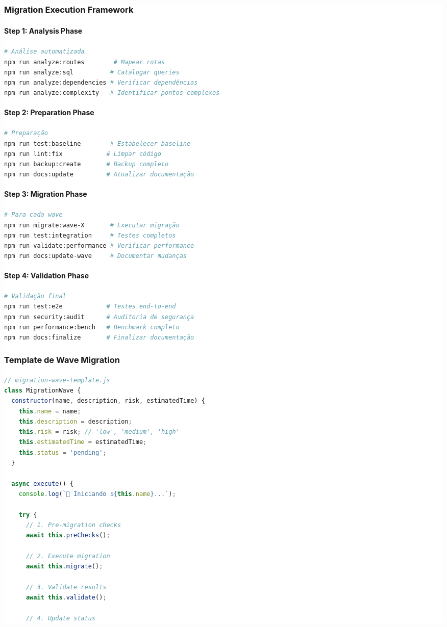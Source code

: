 ### **Migration Execution Framework**

#### **Step 1: Analysis Phase**
```bash
# Análise automatizada
npm run analyze:routes        # Mapear rotas
npm run analyze:sql          # Catalogar queries
npm run analyze:dependencies # Verificar dependências
npm run analyze:complexity   # Identificar pontos complexos
```

#### **Step 2: Preparation Phase**
```bash
# Preparação
npm run test:baseline        # Estabelecer baseline
npm run lint:fix            # Limpar código
npm run backup:create       # Backup completo
npm run docs:update         # Atualizar documentação
```

#### **Step 3: Migration Phase**
```bash
# Para cada wave
npm run migrate:wave-X       # Executar migração
npm run test:integration     # Testes completos
npm run validate:performance # Verificar performance
npm run docs:update-wave     # Documentar mudanças
```

#### **Step 4: Validation Phase**
```bash
# Validação final
npm run test:e2e            # Testes end-to-end
npm run security:audit      # Auditoria de segurança
npm run performance:bench   # Benchmark completo
npm run docs:finalize       # Finalizar documentação
```

### **Template de Wave Migration**

```javascript
// migration-wave-template.js
class MigrationWave {
  constructor(name, description, risk, estimatedTime) {
    this.name = name;
    this.description = description;
    this.risk = risk; // 'low', 'medium', 'high'
    this.estimatedTime = estimatedTime;
    this.status = 'pending';
  }
  
  async execute() {
    console.log(`🌊 Iniciando ${this.name}...`);
    
    try {
      // 1. Pre-migration checks
      await this.preChecks();
      
      // 2. Execute migration
      await this.migrate();
      
      // 3. Validate results
      await this.validate();
      
      // 4. Update status
```